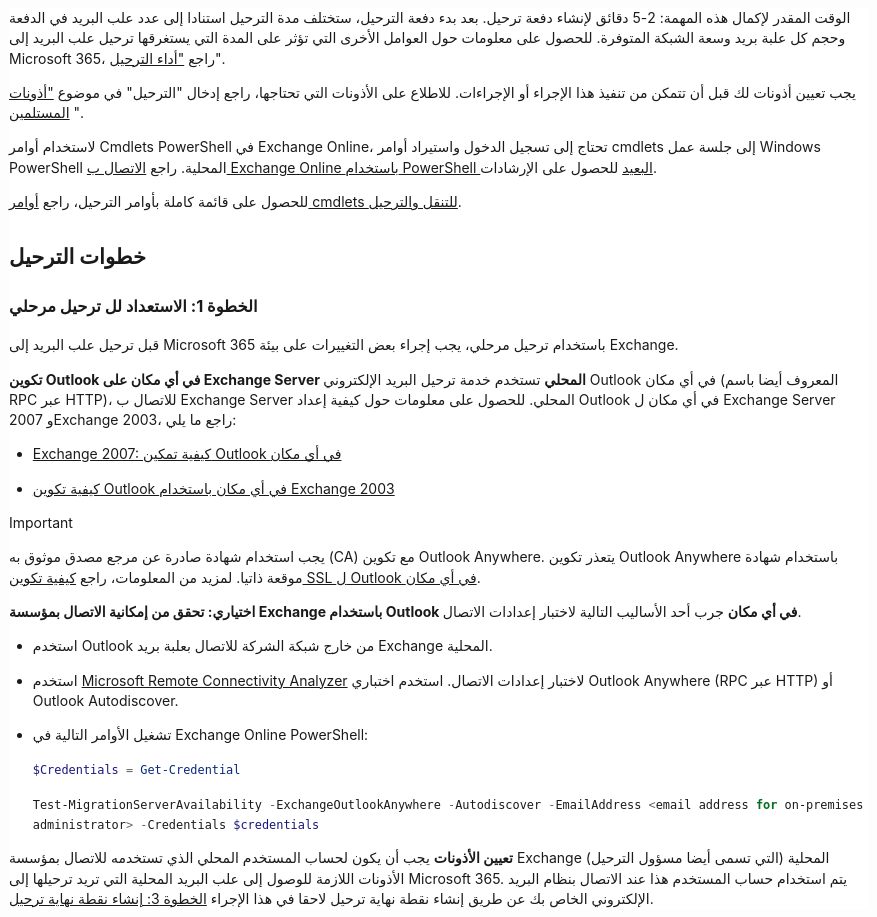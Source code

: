 الوقت المقدر لإكمال هذه المهمة: 2-5 دقائق لإنشاء دفعة ترحيل. بعد بدء دفعة الترحيل، ستختلف مدة الترحيل استنادا إلى عدد علب البريد في الدفعة وحجم كل علبة بريد وسعة الشبكة المتوفرة. للحصول على معلومات حول العوامل الأخرى التي تؤثر على المدة التي يستغرقها ترحيل علب البريد إلى Microsoft 365، راجع ["أداء الترحيل](/Exchange/mailbox-migration/office-365-migration-best-practices)".

يجب تعيين أذونات لك قبل أن تتمكن من تنفيذ هذا الإجراء أو الإجراءات. للاطلاع على الأذونات التي تحتاجها، راجع إدخال "الترحيل" في موضوع ["أذونات المستلمين](/exchange/recipients-permissions-exchange-2013-help) ".

لاستخدام أوامر Cmdlets PowerShell في Exchange Online، تحتاج إلى تسجيل الدخول واستيراد أوامر cmdlets إلى جلسة عمل Windows PowerShell المحلية. راجع [الاتصال ب Exchange Online باستخدام PowerShell البعيد](/powershell/exchange/connect-to-exchange-online-powershell) للحصول على الإرشادات.

للحصول على قائمة كاملة بأوامر الترحيل، راجع [أوامر cmdlets للتنقل والترحيل](/powershell/exchange/).

## <a name="migration-steps"></a>خطوات الترحيل

### <a name="step-1-prepare-for-a-staged-migration"></a>الخطوة 1: الاستعداد لل ترحيل مرحلي

قبل ترحيل علب البريد إلى Microsoft 365 باستخدام ترحيل مرحلي، يجب إجراء بعض التغييرات على بيئة Exchange.

 **تكوين Outlook في أي مكان على Exchange Server المحلي** تستخدم خدمة ترحيل البريد الإلكتروني Outlook في أي مكان (المعروف أيضا باسم RPC عبر HTTP)، للاتصال ب Exchange Server المحلي. للحصول على معلومات حول كيفية إعداد Outlook في أي مكان ل Exchange Server 2007 وExchange 2003، راجع ما يلي:

- [Exchange 2007: كيفية تمكين Outlook في أي مكان](/previous-versions/office/exchange-server-2007/bb123889(v=exchg.80))

- [كيفية تكوين Outlook في أي مكان باستخدام Exchange 2003](/previous-versions/office/exchange-server-2007/aa996922(v=exchg.80))

> [!IMPORTANT]
> يجب استخدام شهادة صادرة عن مرجع مصدق موثوق به (CA) مع تكوين Outlook Anywhere. يتعذر تكوين Outlook Anywhere باستخدام شهادة موقعة ذاتيا. لمزيد من المعلومات، راجع [كيفية تكوين SSL ل Outlook في أي مكان](/previous-versions/office/exchange-server-2007/aa995982(v=exchg.80)).

 **اختياري: تحقق من إمكانية الاتصال بمؤسسة Exchange باستخدام Outlook في أي مكان** جرب أحد الأساليب التالية لاختبار إعدادات الاتصال.

- استخدم Outlook من خارج شبكة الشركة للاتصال بعلبة بريد Exchange المحلية.

- استخدم [Microsoft Remote Connectivity Analyzer](https://https://testconnectivity.microsoft.com/) لاختبار إعدادات الاتصال. استخدم اختباري Outlook Anywhere (RPC عبر HTTP) أو Outlook Autodiscover.

- تشغيل الأوامر التالية في Exchange Online PowerShell:

  ```powershell
  $Credentials = Get-Credential
  ```

  ```powershell
  Test-MigrationServerAvailability -ExchangeOutlookAnywhere -Autodiscover -EmailAddress <email address for on-premises administrator> -Credentials $credentials
  ```

 **تعيين الأذونات** يجب أن يكون لحساب المستخدم المحلي الذي تستخدمه للاتصال بمؤسسة Exchange المحلية (التي تسمى أيضا مسؤول الترحيل) الأذونات اللازمة للوصول إلى علب البريد المحلية التي تريد ترحيلها إلى Microsoft 365. يتم استخدام حساب المستخدم هذا عند الاتصال بنظام البريد الإلكتروني الخاص بك عن طريق إنشاء نقطة نهاية ترحيل لاحقا في هذا الإجراء [الخطوة 3: إنشاء نقطة نهاية ترحيل](#step-3-create-a-migration-endpoint).
